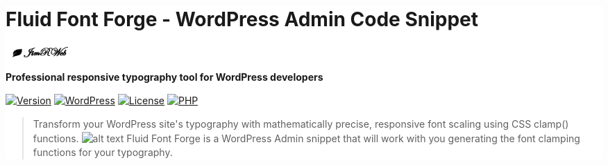 # Fluid Font Forge - WordPress Admin Code Snippet
<img src="..\..\resources\00-assets\design-assets\icons\svg\JimRWeb-logo-black.svg" alt="JimRWeb logo" style="height: 15px; width:100px;"/>

**Professional responsive typography tool for WordPress developers**

[![Version](https://img.shields.io/badge/version-3.7-blue.svg)](https://github.com/your-username/fluid-font-forge)
[![WordPress](https://img.shields.io/badge/WordPress-5.0%2B-blue.svg)](https://wordpress.org/)
[![License](https://img.shields.io/badge/license-MIT-green.svg)](LICENSE)
[![PHP](https://img.shields.io/badge/PHP-7.4%2B-purple.svg)](https://php.net/)

> Transform your WordPress site's typography with mathematically precise, responsive font scaling using CSS clamp() functions.
> ![alt text](screencapture-staging51-jimrweb-wp-admin-admin-php-2025-06-22-19_51_07.png)
> Fluid Font Forge is a WordPress Admin snippet that will work with you generating the font clamping functions for your typography.
